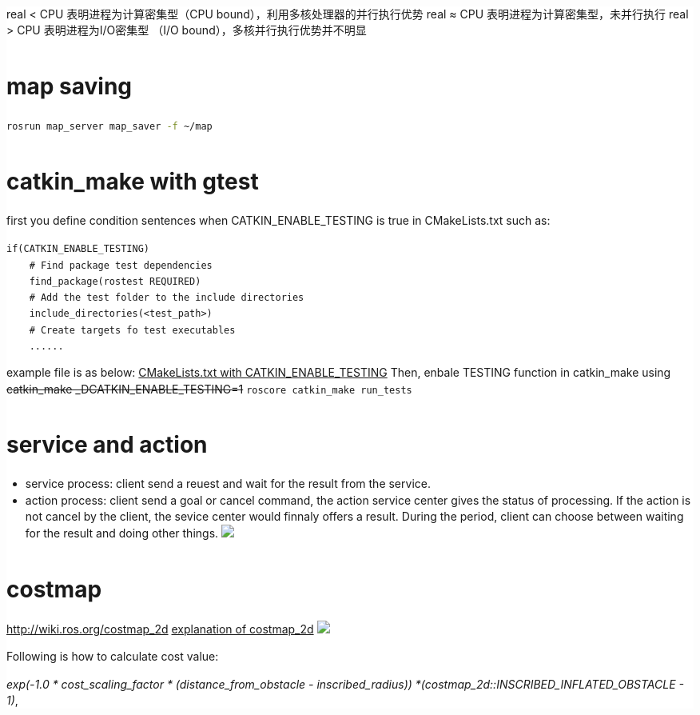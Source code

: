 real < CPU  表明进程为计算密集型（CPU bound），利用多核处理器的并行执行优势
real ≈ CPU  表明进程为计算密集型，未并行执行
real > CPU  表明进程为I/O密集型 （I/O bound），多核并行执行优势并不明显

# map saving 

```bash
rosrun map_server map_saver -f ~/map
```

# catkin_make with gtest

first you define condition sentences when CATKIN_ENABLE_TESTING is true in CMakeLists.txt such as:
```txt
if(CATKIN_ENABLE_TESTING)
	# Find package test dependencies
	find_package(rostest REQUIRED)
	# Add the test folder to the include directories
	include_directories(<test_path>)
	# Create targets fo test executables
	......
```
example file is as below:
[CMakeLists.txt with CATKIN_ENABLE_TESTING](ROS/CMakeLists.txt)
Then, enbale TESTING function in catkin_make using 
 ~~catkin_make _DCATKIN_ENABLE_TESTING=1~~
`roscore
catkin_make run_tests`

# service and action

- service process: client send a reuest and wait for the result from the service.
- action process: client send a goal or cancel command, the action service center gives the status of processing. If the action is not cancel by the client, the sevice center would finnaly offers a result. During the period, client can choose between waiting for the result and doing other things. 
![](ROS/image-20230106162126752.png)


# costmap

http://wiki.ros.org/costmap_2d
[explanation of costmap_2d](https://blog.csdn.net/allenhsu6/article/details/113057784)
![](ROS/image-20230112180721376.png)


Following is how to calculate cost value:

_exp(-1.0 * cost_scaling_factor * (distance_from_obstacle - inscribed_radius)) *(costmap_2d::INSCRIBED_INFLATED_OBSTACLE - 1)_, 
